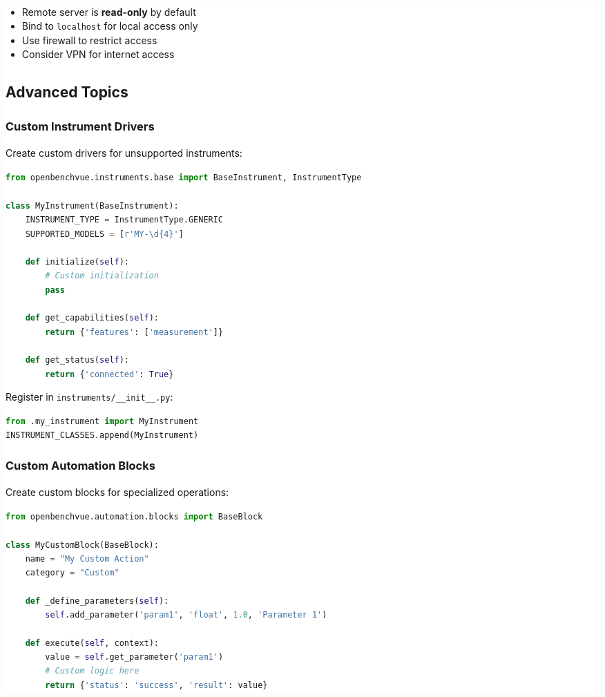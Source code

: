 - Remote server is **read-only** by default
- Bind to `localhost` for local access only
- Use firewall to restrict access
- Consider VPN for internet access

## Advanced Topics

### Custom Instrument Drivers

Create custom drivers for unsupported instruments:

```python
from openbenchvue.instruments.base import BaseInstrument, InstrumentType

class MyInstrument(BaseInstrument):
    INSTRUMENT_TYPE = InstrumentType.GENERIC
    SUPPORTED_MODELS = [r'MY-\d{4}']

    def initialize(self):
        # Custom initialization
        pass

    def get_capabilities(self):
        return {'features': ['measurement']}

    def get_status(self):
        return {'connected': True}
```

Register in `instruments/__init__.py`:
```python
from .my_instrument import MyInstrument
INSTRUMENT_CLASSES.append(MyInstrument)
```

### Custom Automation Blocks

Create custom blocks for specialized operations:

```python
from openbenchvue.automation.blocks import BaseBlock

class MyCustomBlock(BaseBlock):
    name = "My Custom Action"
    category = "Custom"

    def _define_parameters(self):
        self.add_parameter('param1', 'float', 1.0, 'Parameter 1')

    def execute(self, context):
        value = self.get_parameter('param1')
        # Custom logic here
        return {'status': 'success', 'result': value}
```
